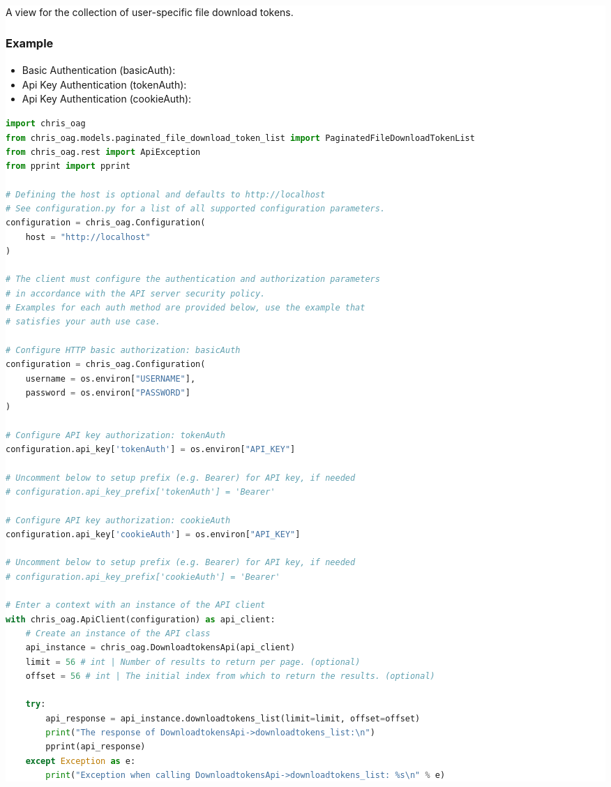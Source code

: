 

A view for the collection of user-specific file download tokens.

### Example

* Basic Authentication (basicAuth):
* Api Key Authentication (tokenAuth):
* Api Key Authentication (cookieAuth):

```python
import chris_oag
from chris_oag.models.paginated_file_download_token_list import PaginatedFileDownloadTokenList
from chris_oag.rest import ApiException
from pprint import pprint

# Defining the host is optional and defaults to http://localhost
# See configuration.py for a list of all supported configuration parameters.
configuration = chris_oag.Configuration(
    host = "http://localhost"
)

# The client must configure the authentication and authorization parameters
# in accordance with the API server security policy.
# Examples for each auth method are provided below, use the example that
# satisfies your auth use case.

# Configure HTTP basic authorization: basicAuth
configuration = chris_oag.Configuration(
    username = os.environ["USERNAME"],
    password = os.environ["PASSWORD"]
)

# Configure API key authorization: tokenAuth
configuration.api_key['tokenAuth'] = os.environ["API_KEY"]

# Uncomment below to setup prefix (e.g. Bearer) for API key, if needed
# configuration.api_key_prefix['tokenAuth'] = 'Bearer'

# Configure API key authorization: cookieAuth
configuration.api_key['cookieAuth'] = os.environ["API_KEY"]

# Uncomment below to setup prefix (e.g. Bearer) for API key, if needed
# configuration.api_key_prefix['cookieAuth'] = 'Bearer'

# Enter a context with an instance of the API client
with chris_oag.ApiClient(configuration) as api_client:
    # Create an instance of the API class
    api_instance = chris_oag.DownloadtokensApi(api_client)
    limit = 56 # int | Number of results to return per page. (optional)
    offset = 56 # int | The initial index from which to return the results. (optional)

    try:
        api_response = api_instance.downloadtokens_list(limit=limit, offset=offset)
        print("The response of DownloadtokensApi->downloadtokens_list:\n")
        pprint(api_response)
    except Exception as e:
        print("Exception when calling DownloadtokensApi->downloadtokens_list: %s\n" % e)
```
